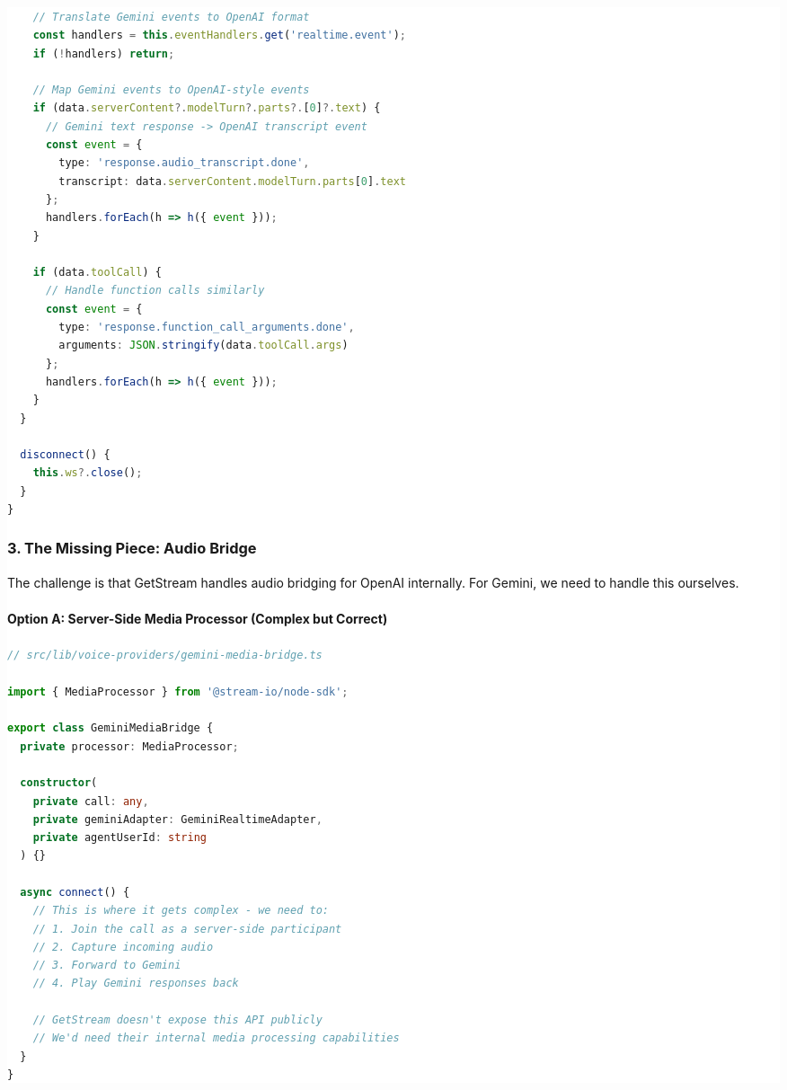 ```typescript
    // Translate Gemini events to OpenAI format
    const handlers = this.eventHandlers.get('realtime.event');
    if (!handlers) return;
    
    // Map Gemini events to OpenAI-style events
    if (data.serverContent?.modelTurn?.parts?.[0]?.text) {
      // Gemini text response -> OpenAI transcript event
      const event = {
        type: 'response.audio_transcript.done',
        transcript: data.serverContent.modelTurn.parts[0].text
      };
      handlers.forEach(h => h({ event }));
    }
    
    if (data.toolCall) {
      // Handle function calls similarly
      const event = {
        type: 'response.function_call_arguments.done',
        arguments: JSON.stringify(data.toolCall.args)
      };
      handlers.forEach(h => h({ event }));
    }
  }
  
  disconnect() {
    this.ws?.close();
  }
}
```

### 3. The Missing Piece: Audio Bridge

The challenge is that GetStream handles audio bridging for OpenAI internally. For Gemini, we need to handle this ourselves.

#### Option A: Server-Side Media Processor (Complex but Correct)

```typescript
// src/lib/voice-providers/gemini-media-bridge.ts

import { MediaProcessor } from '@stream-io/node-sdk';

export class GeminiMediaBridge {
  private processor: MediaProcessor;
  
  constructor(
    private call: any,
    private geminiAdapter: GeminiRealtimeAdapter,
    private agentUserId: string
  ) {}
  
  async connect() {
    // This is where it gets complex - we need to:
    // 1. Join the call as a server-side participant
    // 2. Capture incoming audio
    // 3. Forward to Gemini
    // 4. Play Gemini responses back
    
    // GetStream doesn't expose this API publicly
    // We'd need their internal media processing capabilities
  }
}
```